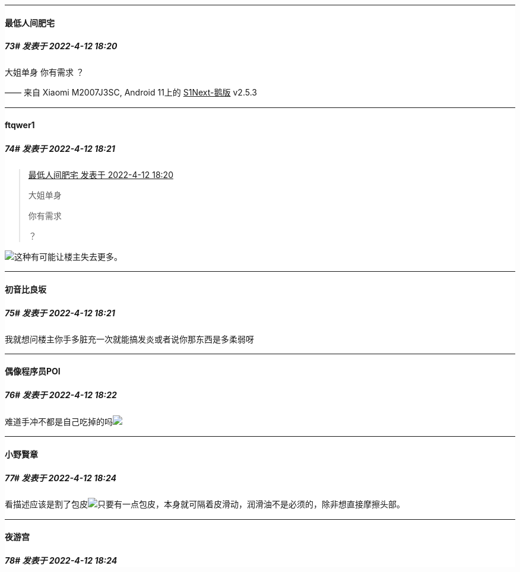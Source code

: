 *****

####  最低人间肥宅  
##### 73#       发表于 2022-4-12 18:20

大姐单身
你有需求
？

—— 来自 Xiaomi M2007J3SC, Android 11上的 [S1Next-鹅版](https://github.com/ykrank/S1-Next/releases) v2.5.3

*****

####  ftqwer1  
##### 74#       发表于 2022-4-12 18:21

<blockquote><a href="httphttps://bbs.saraba1st.com/2b/forum.php?mod=redirect&amp;goto=findpost&amp;pid=55423887&amp;ptid=2064192" target="_blank">最低人间肥宅 发表于 2022-4-12 18:20</a>

大姐单身

你有需求

？</blockquote>
<img src="https://static.saraba1st.com/image/smiley/face2017/049.png" referrerpolicy="no-referrer">这种有可能让楼主失去更多。

*****

####  初音比良坂  
##### 75#       发表于 2022-4-12 18:21

我就想问楼主你手多脏充一次就能搞发炎或者说你那东西是多柔弱呀

*****

####  偶像程序员POI  
##### 76#       发表于 2022-4-12 18:22

难道手冲不都是自己吃掉的吗<img src="https://static.saraba1st.com/image/smiley/face2017/067.png" referrerpolicy="no-referrer">



*****

####  小野賢章  
##### 77#       发表于 2022-4-12 18:24

看描述应该是割了包皮<img src="https://static.saraba1st.com/image/smiley/face2017/067.png" referrerpolicy="no-referrer">只要有一点包皮，本身就可隔着皮滑动，润滑油不是必须的，除非想直接摩擦头部。

*****

####  夜游宫  
##### 78#       发表于 2022-4-12 18:24
